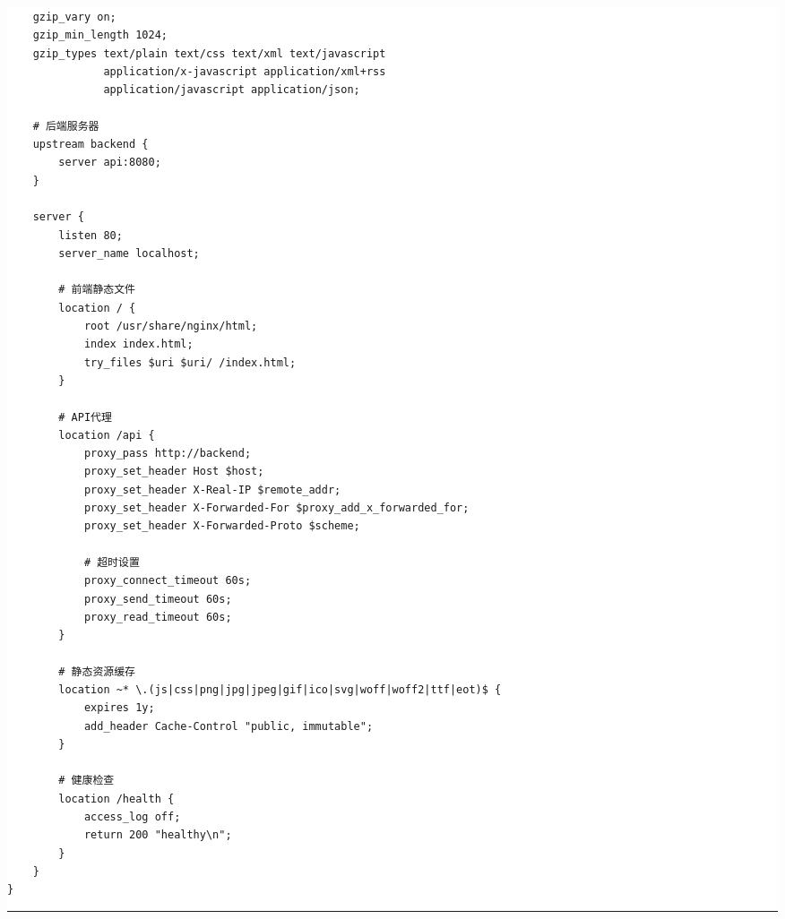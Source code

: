 ```nginx
    gzip_vary on;
    gzip_min_length 1024;
    gzip_types text/plain text/css text/xml text/javascript 
               application/x-javascript application/xml+rss 
               application/javascript application/json;

    # 后端服务器
    upstream backend {
        server api:8080;
    }

    server {
        listen 80;
        server_name localhost;

        # 前端静态文件
        location / {
            root /usr/share/nginx/html;
            index index.html;
            try_files $uri $uri/ /index.html;
        }

        # API代理
        location /api {
            proxy_pass http://backend;
            proxy_set_header Host $host;
            proxy_set_header X-Real-IP $remote_addr;
            proxy_set_header X-Forwarded-For $proxy_add_x_forwarded_for;
            proxy_set_header X-Forwarded-Proto $scheme;
            
            # 超时设置
            proxy_connect_timeout 60s;
            proxy_send_timeout 60s;
            proxy_read_timeout 60s;
        }

        # 静态资源缓存
        location ~* \.(js|css|png|jpg|jpeg|gif|ico|svg|woff|woff2|ttf|eot)$ {
            expires 1y;
            add_header Cache-Control "public, immutable";
        }

        # 健康检查
        location /health {
            access_log off;
            return 200 "healthy\n";
        }
    }
}
```

---